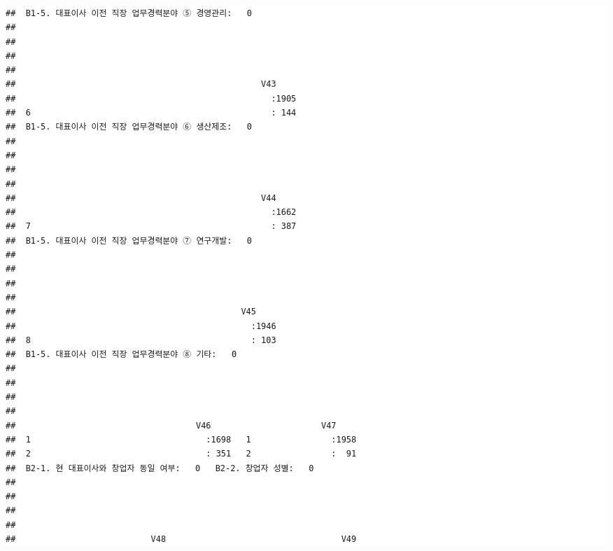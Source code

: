    ##  B1-5. 대표이사 이전 직장 업무경력분야 ⑤ 경영관리:   0  
    ##                                                          
    ##                                                          
    ##                                                          
    ##                                                          
    ##                                                 V43      
    ##                                                   :1905  
    ##  6                                                : 144  
    ##  B1-5. 대표이사 이전 직장 업무경력분야 ⑥ 생산제조:   0  
    ##                                                          
    ##                                                          
    ##                                                          
    ##                                                          
    ##                                                 V44      
    ##                                                   :1662  
    ##  7                                                : 387  
    ##  B1-5. 대표이사 이전 직장 업무경력분야 ⑦ 연구개발:   0  
    ##                                                          
    ##                                                          
    ##                                                          
    ##                                                          
    ##                                             V45      
    ##                                               :1946  
    ##  8                                            : 103  
    ##  B1-5. 대표이사 이전 직장 업무경력분야 ⑧ 기타:   0  
    ##                                                      
    ##                                                      
    ##                                                      
    ##                                                      
    ##                                    V46                      V47      
    ##  1                                   :1698   1                :1958  
    ##  2                                   : 351   2                :  91  
    ##  B2-1. 현 대표이사와 창업자 동일 여부:   0   B2-2. 창업자 성별:   0  
    ##                                                                      
    ##                                                                      
    ##                                                                      
    ##                                                                      
    ##                           V48                                   V49      